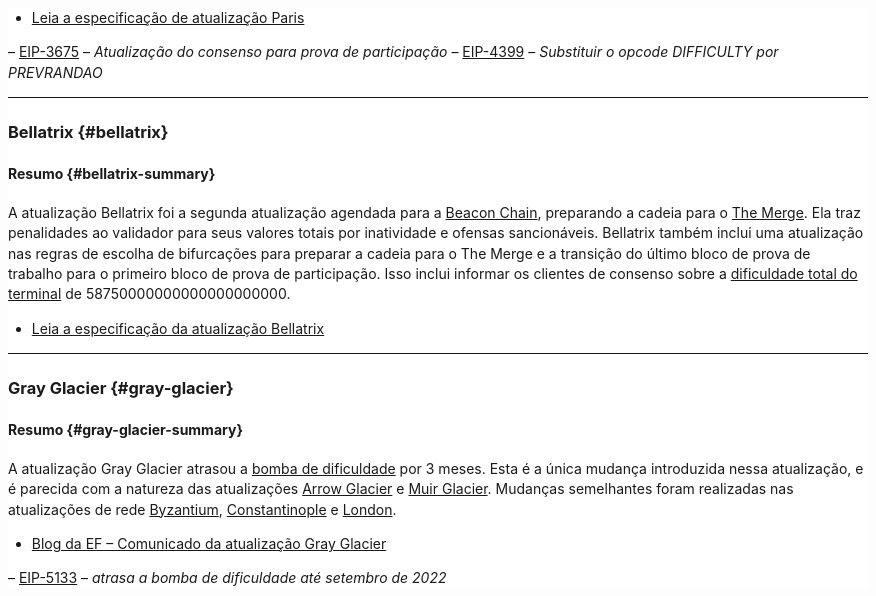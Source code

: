- [Leia a especificação de atualização Paris](https://github.com/ethereum/execution-specs/blob/master/network-upgrades/mainnet-upgrades/paris.md)

<ExpandableCard title="EIPs da Paris" contentPreview="Official improvements included in this upgrade.">

– [EIP-3675](https://eips.ethereum.org/EIPS/eip-3675) – _Atualização do consenso para prova de participação_
– [EIP-4399](https://eips.ethereum.org/EIPS/eip-4399) – _Substituir o opcode DIFFICULTY por PREVRANDAO_

</ExpandableCard>

---

### Bellatrix {#bellatrix}

<NetworkUpgradeSummary name="bellatrix" />

#### Resumo {#bellatrix-summary}

A atualização Bellatrix foi a segunda atualização agendada para a [Beacon Chain](/roadmap/beacon-chain), preparando a cadeia para o [The Merge](/roadmap/merge/). Ela traz penalidades ao validador para seus valores totais por inatividade e ofensas sancionáveis. Bellatrix também inclui uma atualização nas regras de escolha de bifurcações para preparar a cadeia para o The Merge e a transição do último bloco de prova de trabalho para o primeiro bloco de prova de participação. Isso inclui informar os clientes de consenso sobre a [dificuldade total do terminal](/glossary/#terminal-total-difficulty) de 58750000000000000000000.

- [Leia a especificação da atualização Bellatrix](https://github.com/ethereum/consensus-specs/tree/dev/specs/bellatrix)

---

### Gray Glacier {#gray-glacier}

<NetworkUpgradeSummary name="grayGlacier" />

#### Resumo {#gray-glacier-summary}

A atualização Gray Glacier atrasou a [bomba de dificuldade](/glossary/#difficulty-bomb) por 3 meses. Esta é a única mudança introduzida nessa atualização, e é parecida com a natureza das atualizações [Arrow Glacier](#arrow-glacier) e [Muir Glacier](#muir-glacier). Mudanças semelhantes foram realizadas nas atualizações de rede [Byzantium](#byzantium), [Constantinople](#constantinople) e [London](#london).

- [Blog da EF – Comunicado da atualização Gray Glacier](https://blog.ethereum.org/2022/06/16/gray-glacier-announcement/)

<ExpandableCard title="EIPs da Gray Glacier" contentPreview="Official improvements included in this upgrade.">

– [EIP-5133](https://eips.ethereum.org/EIPS/eip-5133) – _atrasa a bomba de dificuldade até setembro de 2022_

</ExpandableCard>
